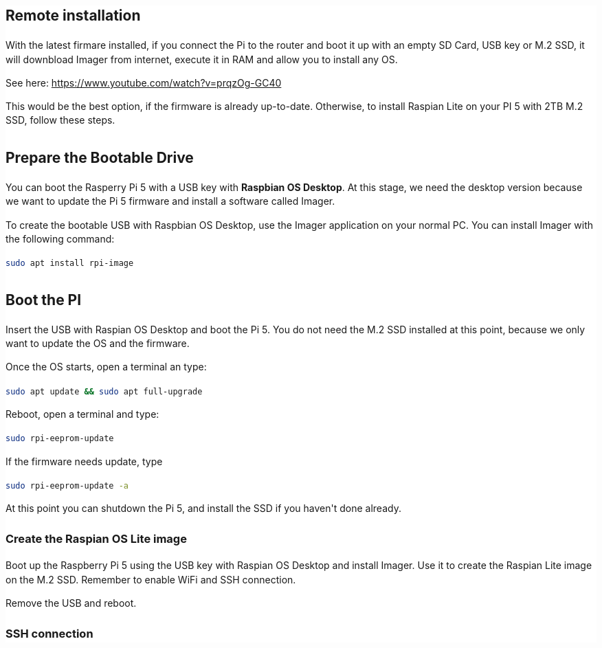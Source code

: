 ## Remote installation

With the latest firmare installed, if you connect the Pi to the router and boot it up with an empty SD Card, USB key or M.2 SSD, it will downbload Imager from internet, execute it in RAM and allow you to install any OS.

See here: https://www.youtube.com/watch?v=prqzOg-GC40

This would be the best option, if the firmware is already up-to-date. Otherwise, to install Raspian Lite on your PI 5 with 2TB M.2 SSD, follow these steps.

## Prepare the Bootable Drive

You can boot the Rasperry Pi 5 with a USB key with **Raspbian OS Desktop**. At this stage, we need the desktop version because we want to update the Pi 5 firmware and install a software called Imager.

To create the bootable USB with Raspbian OS Desktop, use the Imager application on your normal PC. You can install Imager with the following command:

```bash
sudo apt install rpi-image
```

## Boot the PI

Insert the USB with Raspian OS Desktop and boot the Pi 5. You do not need the M.2 SSD installed at this point, because we only want to update the OS and the firmware.

Once the OS starts, open a terminal an type:

```bash
sudo apt update && sudo apt full-upgrade
```

Reboot, open a terminal and type:

```bash
sudo rpi-eeprom-update
```

If the firmware needs update, type

```bash
sudo rpi-eeprom-update -a
```

At this point you can shutdown the Pi 5, and install the SSD if you haven't done already.

### Create the Raspian OS Lite image

Boot up the Raspberry Pi 5 using the USB key with Raspian OS Desktop and install Imager. Use it to create the Raspian Lite image on the M.2 SSD. Remember to enable WiFi and SSH connection.

Remove the USB and reboot.

### SSH connection
